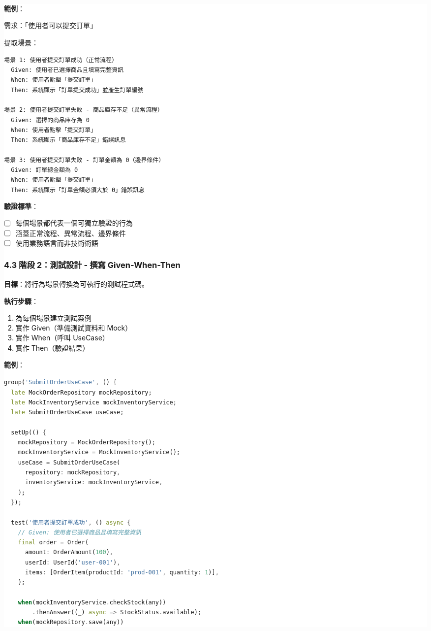 **範例**：

需求：「使用者可以提交訂單」

提取場景：

```
場景 1: 使用者提交訂單成功（正常流程）
  Given: 使用者已選擇商品且填寫完整資訊
  When: 使用者點擊「提交訂單」
  Then: 系統顯示「訂單提交成功」並產生訂單編號

場景 2: 使用者提交訂單失敗 - 商品庫存不足（異常流程）
  Given: 選擇的商品庫存為 0
  When: 使用者點擊「提交訂單」
  Then: 系統顯示「商品庫存不足」錯誤訊息

場景 3: 使用者提交訂單失敗 - 訂單金額為 0（邊界條件）
  Given: 訂單總金額為 0
  When: 使用者點擊「提交訂單」
  Then: 系統顯示「訂單金額必須大於 0」錯誤訊息
```

**驗證標準**：

- [ ] 每個場景都代表一個可獨立驗證的行為
- [ ] 涵蓋正常流程、異常流程、邊界條件
- [ ] 使用業務語言而非技術術語

### 4.3 階段 2：測試設計 - 撰寫 Given-When-Then

**目標**：將行為場景轉換為可執行的測試程式碼。

**執行步驟**：

1. 為每個場景建立測試案例
2. 實作 Given（準備測試資料和 Mock）
3. 實作 When（呼叫 UseCase）
4. 實作 Then（驗證結果）

**範例**：

```dart
group('SubmitOrderUseCase', () {
  late MockOrderRepository mockRepository;
  late MockInventoryService mockInventoryService;
  late SubmitOrderUseCase useCase;
  
  setUp(() {
    mockRepository = MockOrderRepository();
    mockInventoryService = MockInventoryService();
    useCase = SubmitOrderUseCase(
      repository: mockRepository,
      inventoryService: mockInventoryService,
    );
  });
  
  test('使用者提交訂單成功', () async {
    // Given: 使用者已選擇商品且填寫完整資訊
    final order = Order(
      amount: OrderAmount(100),
      userId: UserId('user-001'),
      items: [OrderItem(productId: 'prod-001', quantity: 1)],
    );
    
    when(mockInventoryService.checkStock(any))
        .thenAnswer((_) async => StockStatus.available);
    when(mockRepository.save(any))
```